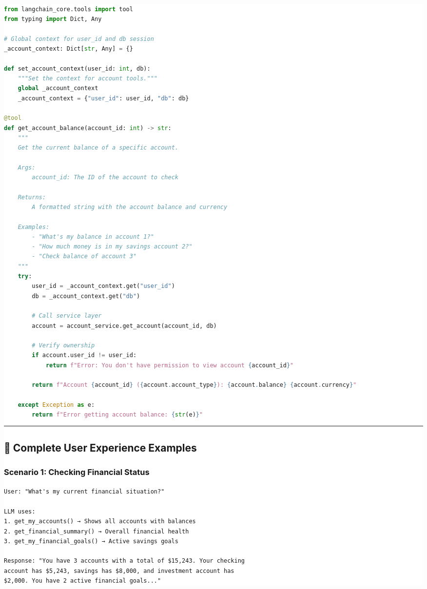 ```python
from langchain_core.tools import tool
from typing import Dict, Any

# Global context for user_id and db session
_account_context: Dict[str, Any] = {}

def set_account_context(user_id: int, db):
    """Set the context for account tools."""
    global _account_context
    _account_context = {"user_id": user_id, "db": db}

@tool
def get_account_balance(account_id: int) -> str:
    """
    Get the current balance of a specific account.
    
    Args:
        account_id: The ID of the account to check
        
    Returns:
        A formatted string with the account balance and currency
        
    Examples:
        - "What's my balance in account 1?"
        - "How much money is in my savings account 2?"
        - "Check balance of account 3"
    """
    try:
        user_id = _account_context.get("user_id")
        db = _account_context.get("db")
        
        # Call service layer
        account = account_service.get_account(account_id, db)
        
        # Verify ownership
        if account.user_id != user_id:
            return f"Error: You don't have permission to view account {account_id}"
        
        return f"Account {account_id} ({account.account_type}): {account.balance} {account.currency}"
        
    except Exception as e:
        return f"Error getting account balance: {str(e)}"
```

---

## 💬 Complete User Experience Examples

### Scenario 1: Checking Financial Status
```
User: "What's my current financial situation?"

LLM uses:
1. get_my_accounts() → Shows all accounts with balances
2. get_financial_summary() → Overall financial health
3. get_my_financial_goals() → Active savings goals

Response: "You have 3 accounts with a total of $15,243. Your checking 
account has $5,243, savings has $8,000, and investment account has 
$2,000. You have 2 active financial goals..."
```
